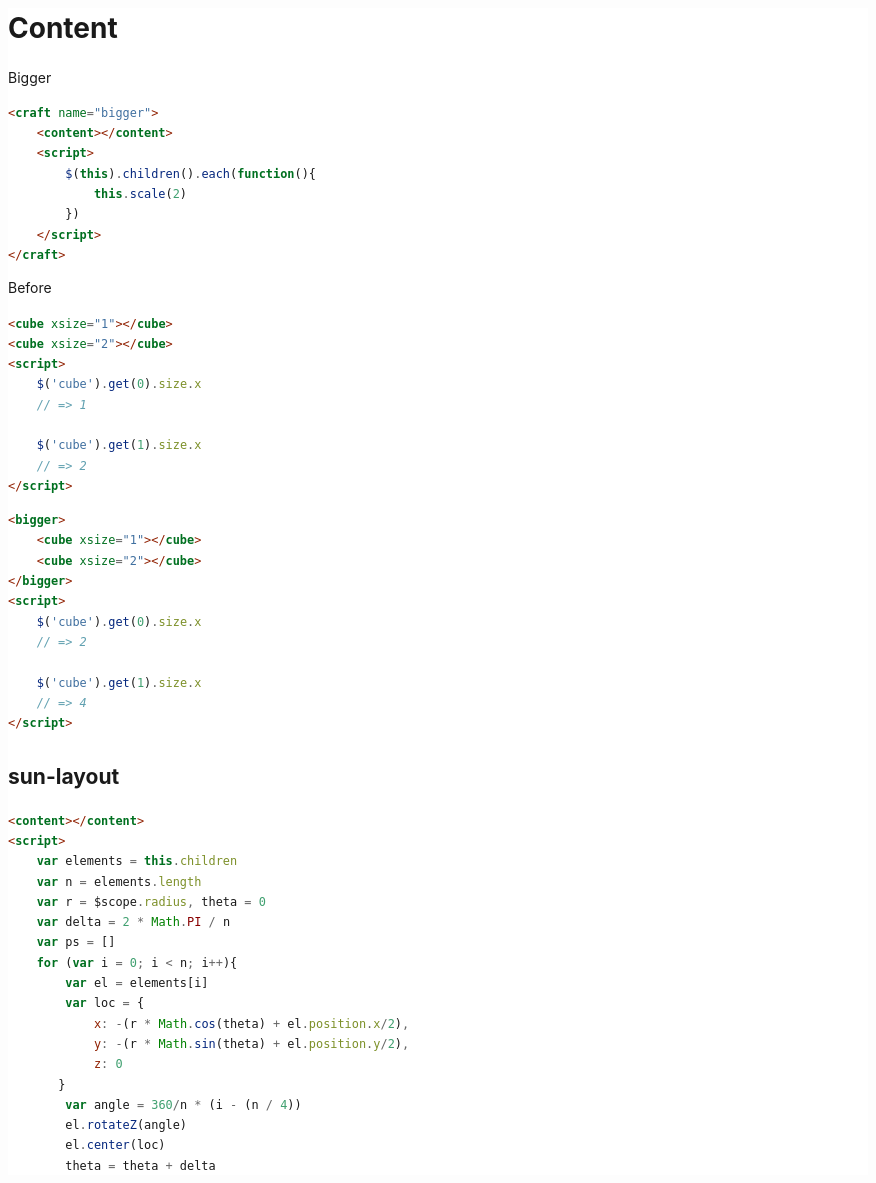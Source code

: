 # Content


Bigger

```html
<craft name="bigger">
	<content></content>
	<script>
		$(this).children().each(function(){
			this.scale(2)
		})
	</script>
</craft>
```


Before

```html
<cube xsize="1"></cube>
<cube xsize="2"></cube>	
<script>
	$('cube').get(0).size.x
	// => 1
		
	$('cube').get(1).size.x
	// => 2
</script>
```

```html
<bigger>
	<cube xsize="1"></cube>
	<cube xsize="2"></cube>	
</bigger>
<script>
	$('cube').get(0).size.x
	// => 2
		
	$('cube').get(1).size.x
	// => 4
</script>
```

## sun-layout

```html
<content></content>
<script>
	var elements = this.children
	var n = elements.length
	var r = $scope.radius, theta = 0
	var delta = 2 * Math.PI / n
	var ps = []
	for (var i = 0; i < n; i++){
		var el = elements[i]
		var loc = {
            x: -(r * Math.cos(theta) + el.position.x/2),
            y: -(r * Math.sin(theta) + el.position.y/2),
            z: 0
       }
		var angle = 360/n * (i - (n / 4))
		el.rotateZ(angle)
		el.center(loc)
		theta = theta + delta
```